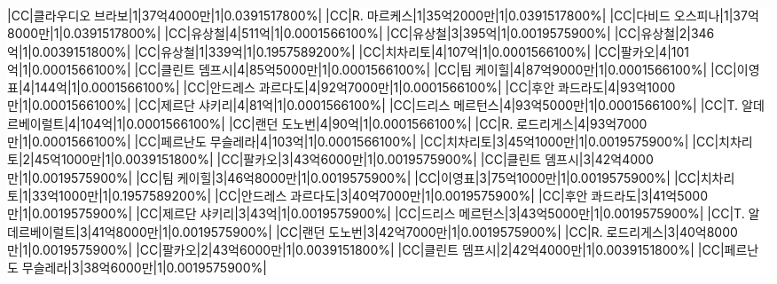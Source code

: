 |CC|클라우디오 브라보|1|37억4000만|1|0.0391517800%|
|CC|R. 마르케스|1|35억2000만|1|0.0391517800%|
|CC|다비드 오스피나|1|37억8000만|1|0.0391517800%|
|CC|유상철|4|511억|1|0.0001566100%|
|CC|유상철|3|395억|1|0.0019575900%|
|CC|유상철|2|346억|1|0.0039151800%|
|CC|유상철|1|339억|1|0.1957589200%|
|CC|치차리토|4|107억|1|0.0001566100%|
|CC|팔카오|4|101억|1|0.0001566100%|
|CC|클린트 뎀프시|4|85억5000만|1|0.0001566100%|
|CC|팀 케이힐|4|87억9000만|1|0.0001566100%|
|CC|이영표|4|144억|1|0.0001566100%|
|CC|안드레스 과르다도|4|92억7000만|1|0.0001566100%|
|CC|후안 콰드라도|4|93억1000만|1|0.0001566100%|
|CC|제르단 샤키리|4|81억|1|0.0001566100%|
|CC|드리스 메르턴스|4|93억5000만|1|0.0001566100%|
|CC|T. 알데르베이럴트|4|104억|1|0.0001566100%|
|CC|랜던 도노번|4|90억|1|0.0001566100%|
|CC|R. 로드리게스|4|93억7000만|1|0.0001566100%|
|CC|페르난도 무슬레라|4|103억|1|0.0001566100%|
|CC|치차리토|3|45억1000만|1|0.0019575900%|
|CC|치차리토|2|45억1000만|1|0.0039151800%|
|CC|팔카오|3|43억6000만|1|0.0019575900%|
|CC|클린트 뎀프시|3|42억4000만|1|0.0019575900%|
|CC|팀 케이힐|3|46억8000만|1|0.0019575900%|
|CC|이영표|3|75억1000만|1|0.0019575900%|
|CC|치차리토|1|33억1000만|1|0.1957589200%|
|CC|안드레스 과르다도|3|40억7000만|1|0.0019575900%|
|CC|후안 콰드라도|3|41억5000만|1|0.0019575900%|
|CC|제르단 샤키리|3|43억|1|0.0019575900%|
|CC|드리스 메르턴스|3|43억5000만|1|0.0019575900%|
|CC|T. 알데르베이럴트|3|41억8000만|1|0.0019575900%|
|CC|랜던 도노번|3|42억7000만|1|0.0019575900%|
|CC|R. 로드리게스|3|40억8000만|1|0.0019575900%|
|CC|팔카오|2|43억6000만|1|0.0039151800%|
|CC|클린트 뎀프시|2|42억4000만|1|0.0039151800%|
|CC|페르난도 무슬레라|3|38억6000만|1|0.0019575900%|